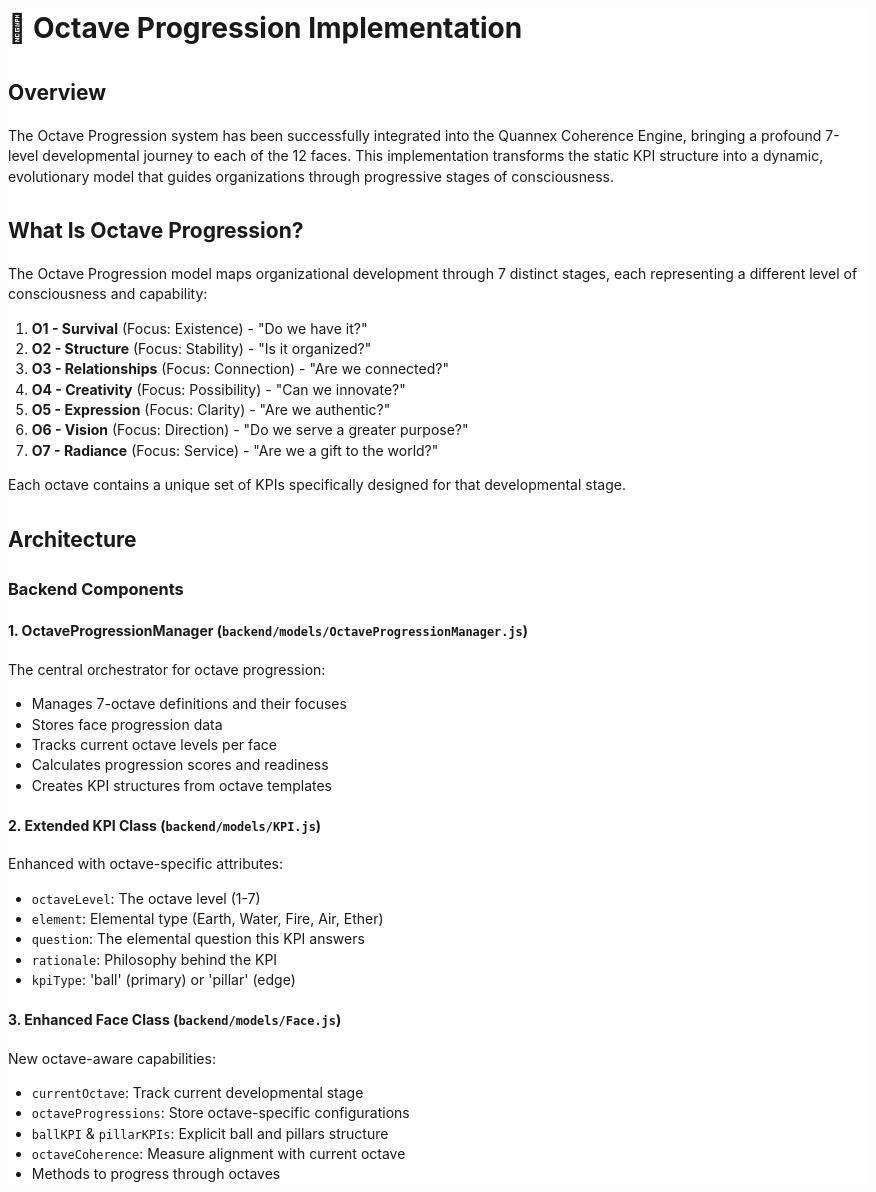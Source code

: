 # 🎵 Octave Progression Implementation

## Overview

The Octave Progression system has been successfully integrated into the Quannex Coherence Engine, bringing a profound 7-level developmental journey to each of the 12 faces. This implementation transforms the static KPI structure into a dynamic, evolutionary model that guides organizations through progressive stages of consciousness.

## What Is Octave Progression?

The Octave Progression model maps organizational development through 7 distinct stages, each representing a different level of consciousness and capability:

1. **O1 - Survival** (Focus: Existence) - "Do we have it?"
2. **O2 - Structure** (Focus: Stability) - "Is it organized?"
3. **O3 - Relationships** (Focus: Connection) - "Are we connected?"
4. **O4 - Creativity** (Focus: Possibility) - "Can we innovate?"
5. **O5 - Expression** (Focus: Clarity) - "Are we authentic?"
6. **O6 - Vision** (Focus: Direction) - "Do we serve a greater purpose?"
7. **O7 - Radiance** (Focus: Service) - "Are we a gift to the world?"

Each octave contains a unique set of KPIs specifically designed for that developmental stage.

## Architecture

### Backend Components

#### 1. **OctaveProgressionManager** (`backend/models/OctaveProgressionManager.js`)
The central orchestrator for octave progression:
- Manages 7-octave definitions and their focuses
- Stores face progression data
- Tracks current octave levels per face
- Calculates progression scores and readiness
- Creates KPI structures from octave templates

#### 2. **Extended KPI Class** (`backend/models/KPI.js`)
Enhanced with octave-specific attributes:
- `octaveLevel`: The octave level (1-7)
- `element`: Elemental type (Earth, Water, Fire, Air, Ether)
- `question`: The elemental question this KPI answers
- `rationale`: Philosophy behind the KPI
- `kpiType`: 'ball' (primary) or 'pillar' (edge)

#### 3. **Enhanced Face Class** (`backend/models/Face.js`)
New octave-aware capabilities:
- `currentOctave`: Track current developmental stage
- `octaveProgressions`: Store octave-specific configurations
- `ballKPI` & `pillarKPIs`: Explicit ball and pillars structure
- `octaveCoherence`: Measure alignment with current octave
- Methods to progress through octaves
